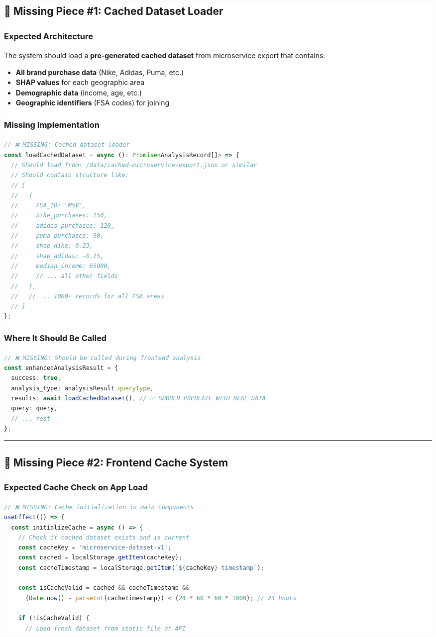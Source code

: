 ## 🎯 Missing Piece #1: Cached Dataset Loader

### **Expected Architecture**
The system should load a **pre-generated cached dataset** from microservice export that contains:
- **All brand purchase data** (Nike, Adidas, Puma, etc.)
- **SHAP values** for each geographic area
- **Demographic data** (income, age, etc.)
- **Geographic identifiers** (FSA codes) for joining

### **Missing Implementation**
```typescript
// ❌ MISSING: Cached dataset loader
const loadCachedDataset = async (): Promise<AnalysisRecord[]> => {
  // Should load from: /data/cached-microservice-export.json or similar
  // Should contain structure like:
  // [
  //   {
  //     FSA_ID: "M5V",
  //     nike_purchases: 150,
  //     adidas_purchases: 120,
  //     puma_purchases: 90,
  //     shap_nike: 0.23,
  //     shap_adidas: -0.15,
  //     median_income: 65000,
  //     // ... all other fields
  //   },
  //   // ... 1000+ records for all FSA areas
  // ]
};
```

### **Where It Should Be Called**
```typescript
// ❌ MISSING: Should be called during frontend analysis
const enhancedAnalysisResult = {
  success: true,
  analysis_type: analysisResult.queryType,
  results: await loadCachedDataset(), // ✅ SHOULD POPULATE WITH REAL DATA
  query: query,
  // ... rest
};
```

---

## 🎯 Missing Piece #2: Frontend Cache System

### **Expected Cache Check on App Load**
```typescript
// ❌ MISSING: Cache initialization in main components
useEffect(() => {
  const initializeCache = async () => {
    // Check if cached dataset exists and is current
    const cacheKey = 'microservice-dataset-v1';
    const cached = localStorage.getItem(cacheKey);
    const cacheTimestamp = localStorage.getItem(`${cacheKey}-timestamp`);
    
    const isCacheValid = cached && cacheTimestamp && 
      (Date.now() - parseInt(cacheTimestamp)) < (24 * 60 * 60 * 1000); // 24 hours
    
    if (!isCacheValid) {
      // Load fresh dataset from static file or API
```